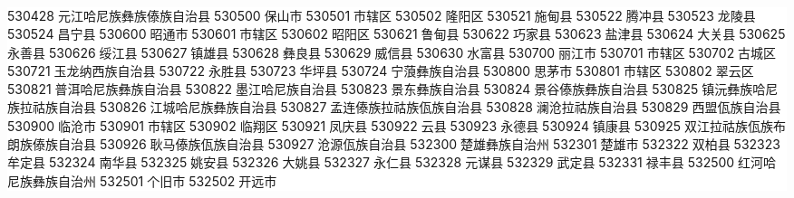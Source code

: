530428 元江哈尼族彝族傣族自治县
530500 保山市
530501 市辖区
530502 隆阳区
530521 施甸县
530522 腾冲县
530523 龙陵县
530524 昌宁县
530600 昭通市
530601 市辖区
530602 昭阳区
530621 鲁甸县
530622 巧家县
530623 盐津县
530624 大关县
530625 永善县
530626 绥江县
530627 镇雄县
530628 彝良县
530629 威信县
530630 水富县
530700 丽江市
530701 市辖区
530702 古城区
530721 玉龙纳西族自治县
530722 永胜县
530723 华坪县
530724 宁蒗彝族自治县
530800 思茅市
530801 市辖区
530802 翠云区
530821 普洱哈尼族彝族自治县
530822 墨江哈尼族自治县
530823 景东彝族自治县
530824 景谷傣族彝族自治县
530825 镇沅彝族哈尼族拉祜族自治县
530826 江城哈尼族彝族自治县
530827 孟连傣族拉祜族佤族自治县
530828 澜沧拉祜族自治县
530829 西盟佤族自治县
530900 临沧市
530901 市辖区
530902 临翔区
530921 凤庆县
530922 云县
530923 永德县
530924 镇康县
530925 双江拉祜族佤族布朗族傣族自治县
530926 耿马傣族佤族自治县
530927 沧源佤族自治县
532300 楚雄彝族自治州
532301 楚雄市
532322 双柏县
532323 牟定县
532324 南华县
532325 姚安县
532326 大姚县
532327 永仁县
532328 元谋县
532329 武定县
532331 禄丰县
532500 红河哈尼族彝族自治州
532501 个旧市
532502 开远市